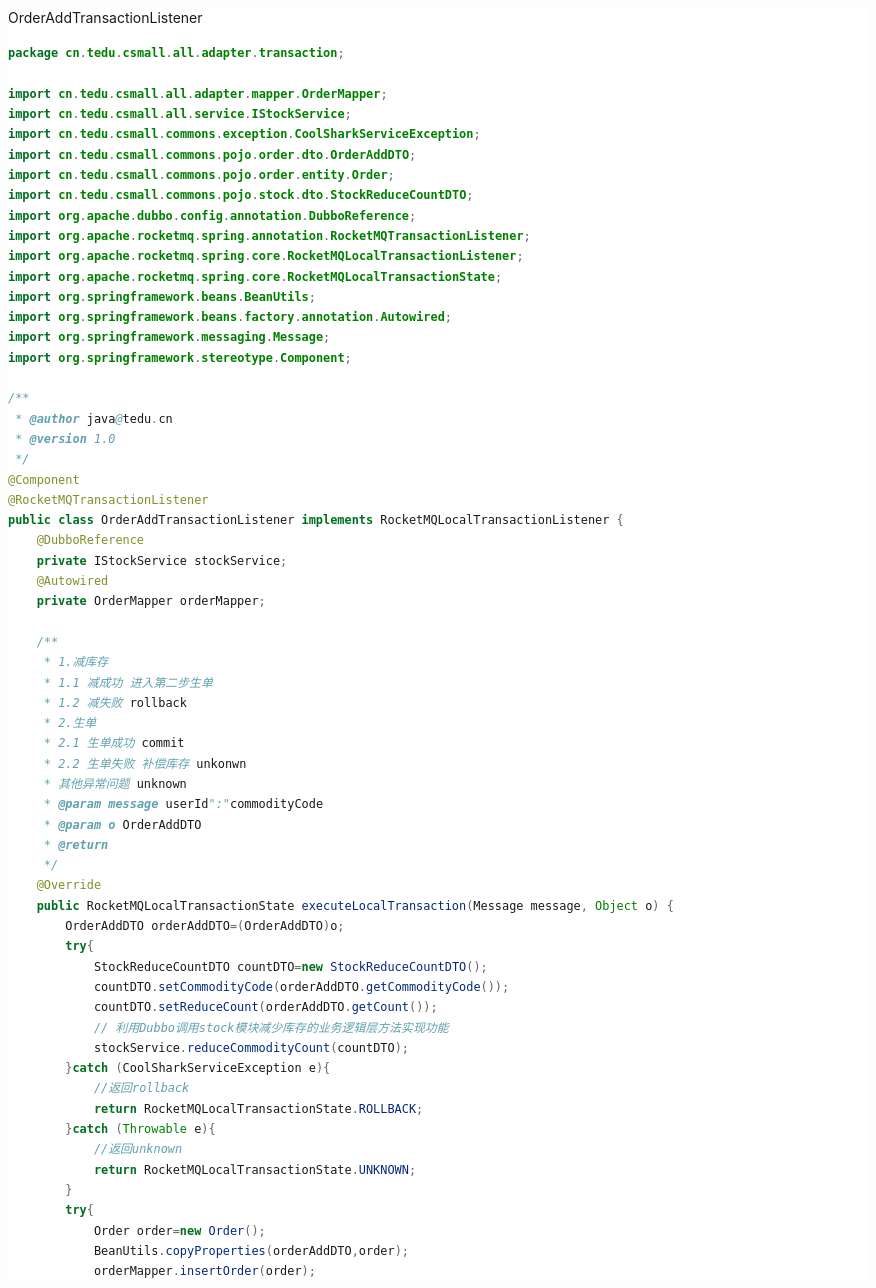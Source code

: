 OrderAddTransactionListener

```java
package cn.tedu.csmall.all.adapter.transaction;

import cn.tedu.csmall.all.adapter.mapper.OrderMapper;
import cn.tedu.csmall.all.service.IStockService;
import cn.tedu.csmall.commons.exception.CoolSharkServiceException;
import cn.tedu.csmall.commons.pojo.order.dto.OrderAddDTO;
import cn.tedu.csmall.commons.pojo.order.entity.Order;
import cn.tedu.csmall.commons.pojo.stock.dto.StockReduceCountDTO;
import org.apache.dubbo.config.annotation.DubboReference;
import org.apache.rocketmq.spring.annotation.RocketMQTransactionListener;
import org.apache.rocketmq.spring.core.RocketMQLocalTransactionListener;
import org.apache.rocketmq.spring.core.RocketMQLocalTransactionState;
import org.springframework.beans.BeanUtils;
import org.springframework.beans.factory.annotation.Autowired;
import org.springframework.messaging.Message;
import org.springframework.stereotype.Component;

/**
 * @author java@tedu.cn
 * @version 1.0
 */
@Component
@RocketMQTransactionListener
public class OrderAddTransactionListener implements RocketMQLocalTransactionListener {
    @DubboReference
    private IStockService stockService;
    @Autowired
    private OrderMapper orderMapper;

    /**
     * 1.减库存
     * 1.1 减成功 进入第二步生单
     * 1.2 减失败 rollback
     * 2.生单
     * 2.1 生单成功 commit
     * 2.2 生单失败 补偿库存 unkonwn
     * 其他异常问题 unknown
     * @param message userId":"commodityCode
     * @param o OrderAddDTO
     * @return
     */
    @Override
    public RocketMQLocalTransactionState executeLocalTransaction(Message message, Object o) {
        OrderAddDTO orderAddDTO=(OrderAddDTO)o;
        try{
            StockReduceCountDTO countDTO=new StockReduceCountDTO();
            countDTO.setCommodityCode(orderAddDTO.getCommodityCode());
            countDTO.setReduceCount(orderAddDTO.getCount());
            // 利用Dubbo调用stock模块减少库存的业务逻辑层方法实现功能
            stockService.reduceCommodityCount(countDTO);
        }catch (CoolSharkServiceException e){
            //返回rollback
            return RocketMQLocalTransactionState.ROLLBACK;
        }catch (Throwable e){
            //返回unknown
            return RocketMQLocalTransactionState.UNKNOWN;
        }
        try{
            Order order=new Order();
            BeanUtils.copyProperties(orderAddDTO,order);
            orderMapper.insertOrder(order);
```